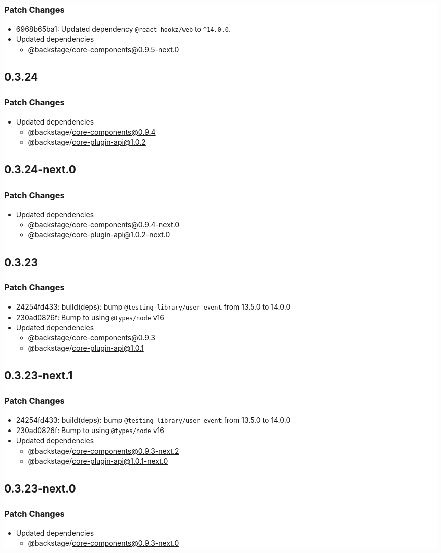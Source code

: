 ### Patch Changes

- 6968b65ba1: Updated dependency `@react-hookz/web` to `^14.0.0`.
- Updated dependencies
  - @backstage/core-components@0.9.5-next.0

## 0.3.24

### Patch Changes

- Updated dependencies
  - @backstage/core-components@0.9.4
  - @backstage/core-plugin-api@1.0.2

## 0.3.24-next.0

### Patch Changes

- Updated dependencies
  - @backstage/core-components@0.9.4-next.0
  - @backstage/core-plugin-api@1.0.2-next.0

## 0.3.23

### Patch Changes

- 24254fd433: build(deps): bump `@testing-library/user-event` from 13.5.0 to 14.0.0
- 230ad0826f: Bump to using `@types/node` v16
- Updated dependencies
  - @backstage/core-components@0.9.3
  - @backstage/core-plugin-api@1.0.1

## 0.3.23-next.1

### Patch Changes

- 24254fd433: build(deps): bump `@testing-library/user-event` from 13.5.0 to 14.0.0
- 230ad0826f: Bump to using `@types/node` v16
- Updated dependencies
  - @backstage/core-components@0.9.3-next.2
  - @backstage/core-plugin-api@1.0.1-next.0

## 0.3.23-next.0

### Patch Changes

- Updated dependencies
  - @backstage/core-components@0.9.3-next.0

